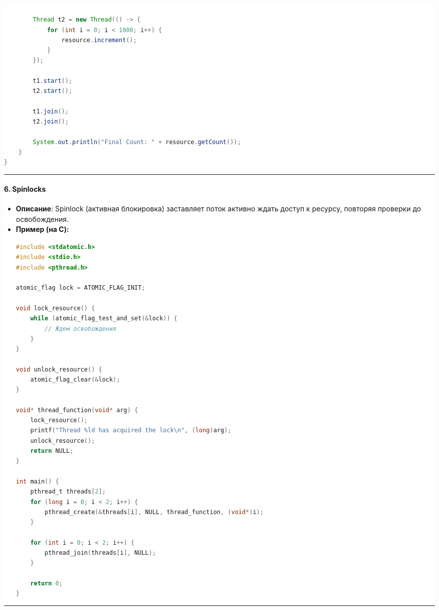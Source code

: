   ```java

          Thread t2 = new Thread(() -> {
              for (int i = 0; i < 1000; i++) {
                  resource.increment();
              }
          });

          t1.start();
          t2.start();

          t1.join();
          t2.join();

          System.out.println("Final Count: " + resource.getCount());
      }
  }
  ```

---

#### 6. **Spinlocks**
- **Описание**:
  Spinlock (активная блокировка) заставляет поток активно ждать доступ к ресурсу, повторяя проверки до освобождения.
- **Пример (на C):**
  ```c
  #include <stdatomic.h>
  #include <stdio.h>
  #include <pthread.h>

  atomic_flag lock = ATOMIC_FLAG_INIT;

  void lock_resource() {
      while (atomic_flag_test_and_set(&lock)) {
          // Ждем освобождения
      }
  }

  void unlock_resource() {
      atomic_flag_clear(&lock);
  }

  void* thread_function(void* arg) {
      lock_resource();
      printf("Thread %ld has acquired the lock\n", (long)arg);
      unlock_resource();
      return NULL;
  }

  int main() {
      pthread_t threads[2];
      for (long i = 0; i < 2; i++) {
          pthread_create(&threads[i], NULL, thread_function, (void*)i);
      }

      for (int i = 0; i < 2; i++) {
          pthread_join(threads[i], NULL);
      }

      return 0;
  }
  ```

---